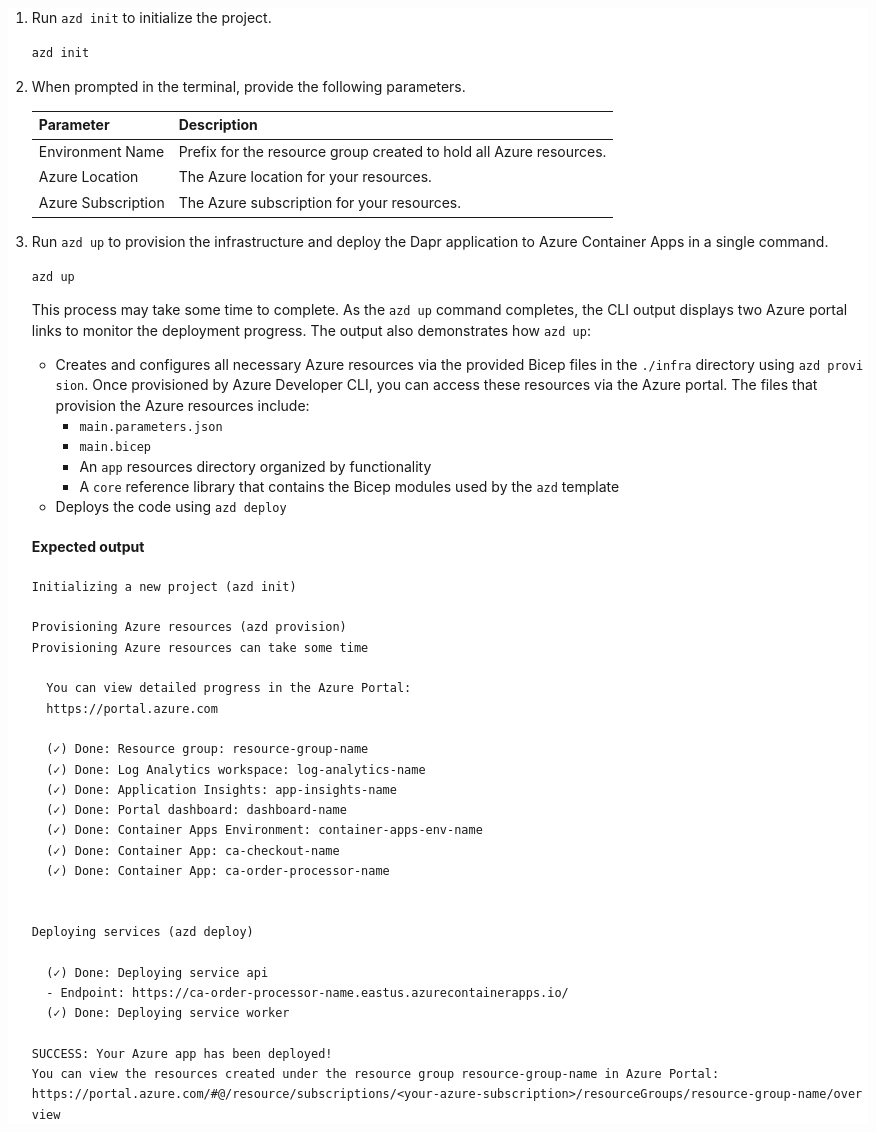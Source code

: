 1. Run `azd init` to initialize the project.

   ```azdeveloper
   azd init
   ```

1. When prompted in the terminal, provide the following parameters.

   | Parameter | Description |
   | --------- | ----------- |
   | Environment Name | Prefix for the resource group created to hold all Azure resources. |
   | Azure Location  | The Azure location for your resources. |
   | Azure Subscription | The Azure subscription for your resources. |

1. Run `azd up` to provision the infrastructure and deploy the Dapr application to Azure Container Apps in a single command.

   ```azdeveloper
   azd up
   ```

   This process may take some time to complete. As the `azd up` command completes, the CLI output displays two Azure portal links to monitor the deployment progress. The output also demonstrates how `azd up`:

   - Creates and configures all necessary Azure resources via the provided Bicep files in the `./infra` directory using `azd provision`. Once provisioned by Azure Developer CLI, you can access these resources via the Azure portal. The files that provision the Azure resources include:
     - `main.parameters.json`
     - `main.bicep`
     - An `app` resources directory organized by functionality
     - A `core` reference library that contains the Bicep modules used by the `azd` template
   - Deploys the code using `azd deploy`

   #### Expected output

   ```azdeveloper
   Initializing a new project (azd init)
   
   Provisioning Azure resources (azd provision)
   Provisioning Azure resources can take some time
   
     You can view detailed progress in the Azure Portal:
     https://portal.azure.com
   
     (✓) Done: Resource group: resource-group-name
     (✓) Done: Log Analytics workspace: log-analytics-name
     (✓) Done: Application Insights: app-insights-name
     (✓) Done: Portal dashboard: dashboard-name
     (✓) Done: Container Apps Environment: container-apps-env-name
     (✓) Done: Container App: ca-checkout-name
     (✓) Done: Container App: ca-order-processor-name
   
   
   Deploying services (azd deploy)
   
     (✓) Done: Deploying service api
     - Endpoint: https://ca-order-processor-name.eastus.azurecontainerapps.io/
     (✓) Done: Deploying service worker
   
   SUCCESS: Your Azure app has been deployed!
   You can view the resources created under the resource group resource-group-name in Azure Portal:
   https://portal.azure.com/#@/resource/subscriptions/<your-azure-subscription>/resourceGroups/resource-group-name/overview
   ```
